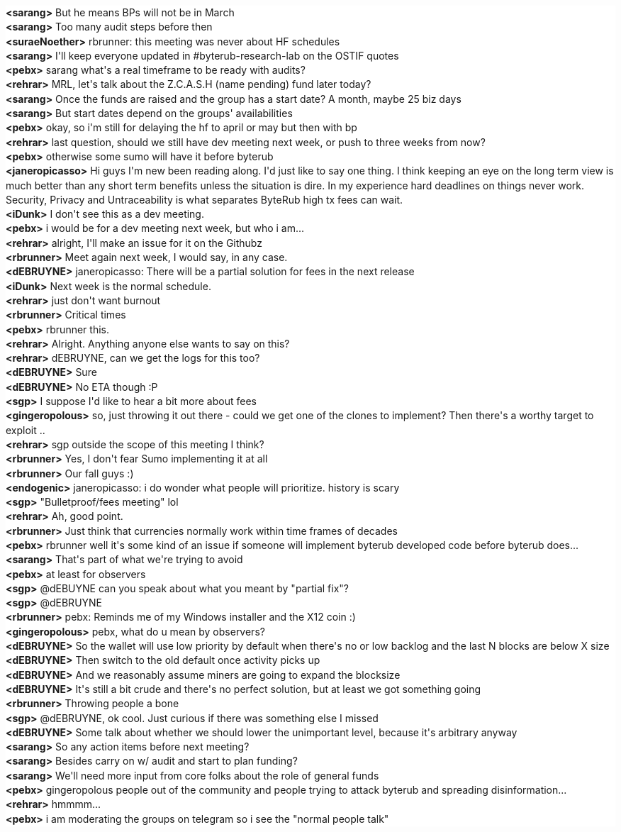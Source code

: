 **\<sarang>** But he means BPs will not be in March  
**\<sarang>** Too many audit steps before then  
**\<suraeNoether>** rbrunner: this meeting was never about HF schedules  
**\<sarang>** I'll keep everyone updated in #byterub-research-lab on the OSTIF quotes  
**\<pebx>** sarang what's a real timeframe to be ready with audits?  
**\<rehrar>** MRL, let's talk about the Z.C.A.S.H (name pending) fund later today?  
**\<sarang>** Once the funds are raised and the group has a start date? A month, maybe 25 biz days  
**\<sarang>** But start dates depend on the groups' availabilities  
**\<pebx>** okay, so i'm still for delaying the hf to april or may but then with bp  
**\<rehrar>** last question, should we still have dev meeting next week, or push to three weeks from now?  
**\<pebx>** otherwise some sumo will have it before byterub  
**\<janeropicasso>** Hi guys I'm new been reading along. I'd just like to say one thing. I think keeping an eye on the long term view is much better than any short term benefits unless the situation is dire. In my experience hard deadlines on things never work. Security, Privacy and Untraceability is what separates ByteRub high tx fees can wait.  
**\<iDunk>** I don't see this as a dev meeting.  
**\<pebx>** i would be for a dev meeting next week, but who i am...  
**\<rehrar>** alright, I'll make an issue for it on the Githubz  
**\<rbrunner>** Meet again next week, I would say, in any case.  
**\<dEBRUYNE>** janeropicasso: There will be a partial solution for fees in the next release  
**\<iDunk>** Next week is the normal schedule.  
**\<rehrar>** just don't want burnout  
**\<rbrunner>** Critical times  
**\<pebx>** rbrunner this.  
**\<rehrar>** Alright. Anything anyone else wants to say on this?  
**\<rehrar>** dEBRUYNE, can we get the logs for this too?  
**\<dEBRUYNE>** Sure  
**\<dEBRUYNE>** No ETA though :P  
**\<sgp>** I suppose I'd like to hear a bit more about fees  
**\<gingeropolous>** so, just throwing it out there - could we get one of the clones to implement? Then there's a worthy target to exploit ..  
**\<rehrar>** sgp outside the scope of this meeting I think?  
**\<rbrunner>** Yes, I don't fear Sumo implementing it at all  
**\<rbrunner>** Our fall guys :)  
**\<endogenic>** janeropicasso: i do wonder what people will prioritize. history is scary  
**\<sgp>** "Bulletproof/fees meeting" lol  
**\<rehrar>** Ah, good point.  
**\<rbrunner>** Just think that currencies normally work within time frames of decades  
**\<pebx>** rbrunner well it's some kind of an issue if someone will implement byterub developed code before byterub does...  
**\<sarang>** That's part of what we're trying to avoid  
**\<pebx>** at least for observers  
**\<sgp>** @dEBUYNE can you speak about what you meant by "partial fix"?  
**\<sgp>** @dEBRUYNE  
**\<rbrunner>** pebx: Reminds me of my Windows installer and the X12 coin :)  
**\<gingeropolous>** pebx, what do u mean by observers?  
**\<dEBRUYNE>** So the wallet will use low priority by default when there's no or low backlog and the last N blocks are below X size  
**\<dEBRUYNE>** Then switch to the old default once activity picks up  
**\<dEBRUYNE>** And we reasonably assume miners are going to expand the blocksize  
**\<dEBRUYNE>** It's still a bit crude and there's no perfect solution, but at least we got something going  
**\<rbrunner>** Throwing people a bone  
**\<sgp>** @dEBRUYNE, ok cool. Just curious if there was something else I missed  
**\<dEBRUYNE>** Some talk about whether we should lower the unimportant level, because it's arbitrary anyway  
**\<sarang>** So any action items before next meeting?  
**\<sarang>** Besides carry on w/ audit and start to plan funding?  
**\<sarang>** We'll need more input from core folks about the role of general funds  
**\<pebx>** gingeropolous people out of the community and people trying to attack byterub and spreading disinformation...  
**\<rehrar>** hmmmm...  
**\<pebx>** i am moderating the groups on telegram so i see the "normal people talk"  
